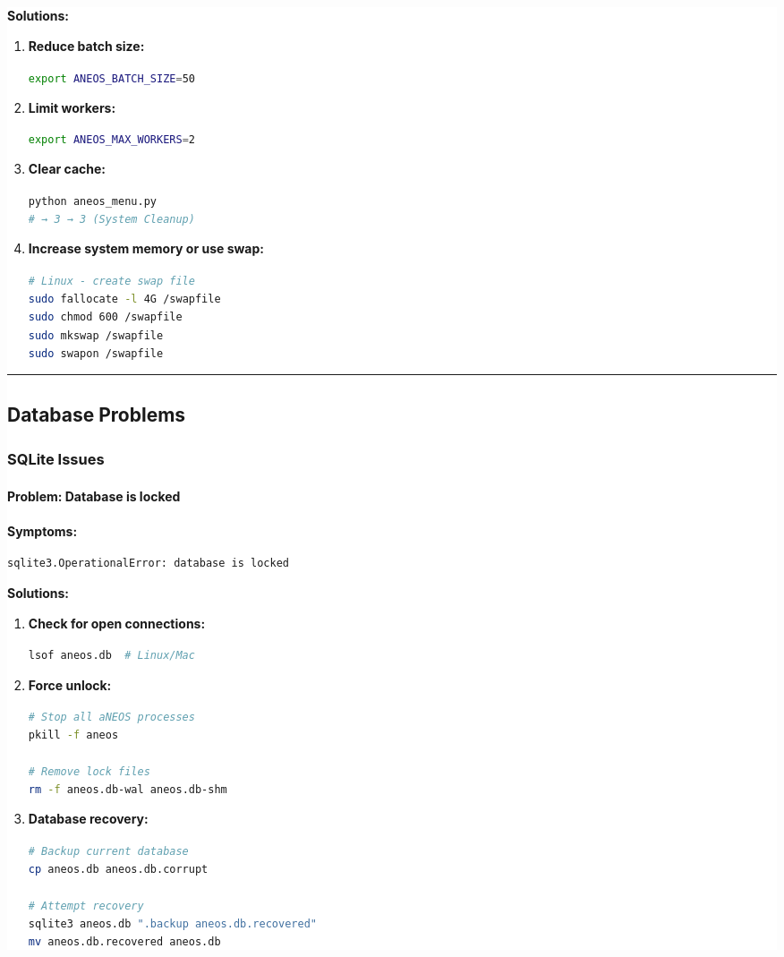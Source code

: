 **Solutions:**

1. **Reduce batch size:**
   ```bash
   export ANEOS_BATCH_SIZE=50
   ```

2. **Limit workers:**
   ```bash
   export ANEOS_MAX_WORKERS=2
   ```

3. **Clear cache:**
   ```bash
   python aneos_menu.py
   # → 3 → 3 (System Cleanup)
   ```

4. **Increase system memory or use swap:**
   ```bash
   # Linux - create swap file
   sudo fallocate -l 4G /swapfile
   sudo chmod 600 /swapfile
   sudo mkswap /swapfile
   sudo swapon /swapfile
   ```

---

## Database Problems

### SQLite Issues

#### Problem: Database is locked

**Symptoms:**
```
sqlite3.OperationalError: database is locked
```

**Solutions:**

1. **Check for open connections:**
   ```bash
   lsof aneos.db  # Linux/Mac
   ```

2. **Force unlock:**
   ```bash
   # Stop all aNEOS processes
   pkill -f aneos
   
   # Remove lock files
   rm -f aneos.db-wal aneos.db-shm
   ```

3. **Database recovery:**
   ```bash
   # Backup current database
   cp aneos.db aneos.db.corrupt
   
   # Attempt recovery
   sqlite3 aneos.db ".backup aneos.db.recovered"
   mv aneos.db.recovered aneos.db
   ```
